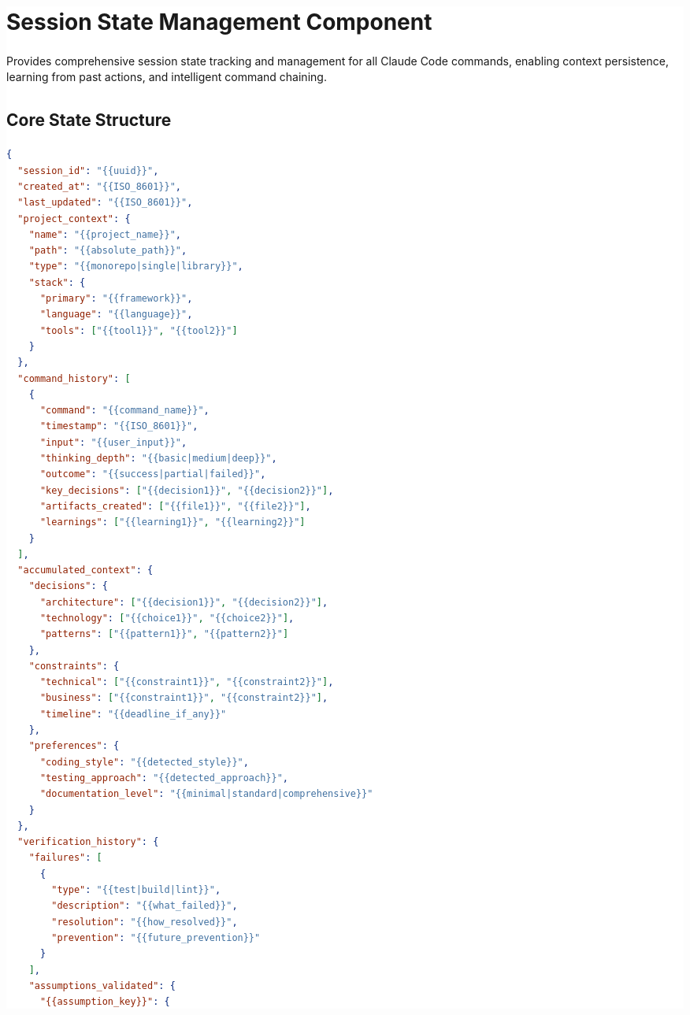 # Session State Management Component

Provides comprehensive session state tracking and management for all Claude Code commands, enabling context persistence, learning from past actions, and intelligent command chaining.

## Core State Structure

```json
{
  "session_id": "{{uuid}}",
  "created_at": "{{ISO_8601}}",
  "last_updated": "{{ISO_8601}}",
  "project_context": {
    "name": "{{project_name}}",
    "path": "{{absolute_path}}",
    "type": "{{monorepo|single|library}}",
    "stack": {
      "primary": "{{framework}}",
      "language": "{{language}}",
      "tools": ["{{tool1}}", "{{tool2}}"]
    }
  },
  "command_history": [
    {
      "command": "{{command_name}}",
      "timestamp": "{{ISO_8601}}",
      "input": "{{user_input}}",
      "thinking_depth": "{{basic|medium|deep}}",
      "outcome": "{{success|partial|failed}}",
      "key_decisions": ["{{decision1}}", "{{decision2}}"],
      "artifacts_created": ["{{file1}}", "{{file2}}"],
      "learnings": ["{{learning1}}", "{{learning2}}"]
    }
  ],
  "accumulated_context": {
    "decisions": {
      "architecture": ["{{decision1}}", "{{decision2}}"],
      "technology": ["{{choice1}}", "{{choice2}}"],
      "patterns": ["{{pattern1}}", "{{pattern2}}"]
    },
    "constraints": {
      "technical": ["{{constraint1}}", "{{constraint2}}"],
      "business": ["{{constraint1}}", "{{constraint2}}"],
      "timeline": "{{deadline_if_any}}"
    },
    "preferences": {
      "coding_style": "{{detected_style}}",
      "testing_approach": "{{detected_approach}}",
      "documentation_level": "{{minimal|standard|comprehensive}}"
    }
  },
  "verification_history": {
    "failures": [
      {
        "type": "{{test|build|lint}}",
        "description": "{{what_failed}}",
        "resolution": "{{how_resolved}}",
        "prevention": "{{future_prevention}}"
      }
    ],
    "assumptions_validated": {
      "{{assumption_key}}": {
```